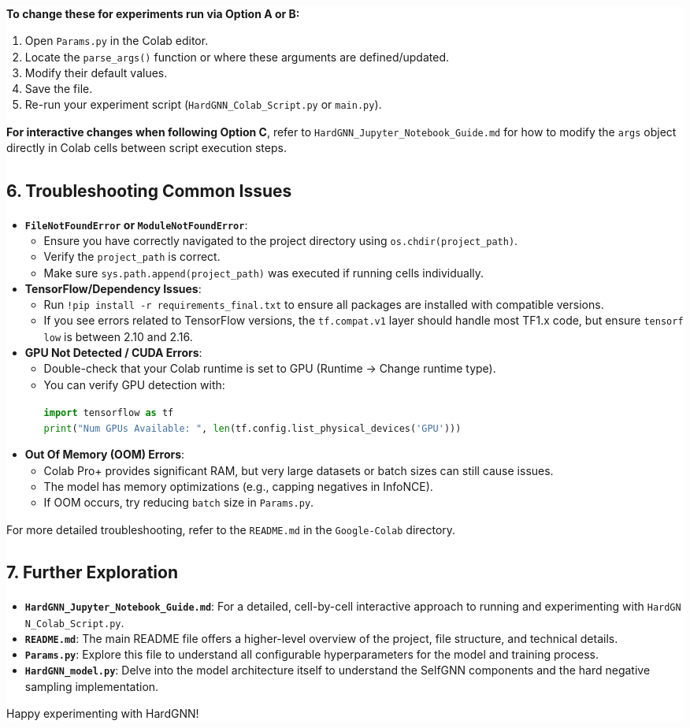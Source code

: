 **To change these for experiments run via Option A or B:**
1.  Open `Params.py` in the Colab editor.
2.  Locate the `parse_args()` function or where these arguments are defined/updated.
3.  Modify their default values.
4.  Save the file.
5.  Re-run your experiment script (`HardGNN_Colab_Script.py` or `main.py`).

**For interactive changes when following Option C**, refer to `HardGNN_Jupyter_Notebook_Guide.md` for how to modify the `args` object directly in Colab cells between script execution steps.

## 6. Troubleshooting Common Issues
*   **`FileNotFoundError` or `ModuleNotFoundError`**:
    *   Ensure you have correctly navigated to the project directory using `os.chdir(project_path)`.
    *   Verify the `project_path` is correct.
    *   Make sure `sys.path.append(project_path)` was executed if running cells individually.
*   **TensorFlow/Dependency Issues**:
    *   Run `!pip install -r requirements_final.txt` to ensure all packages are installed with compatible versions.
    *   If you see errors related to TensorFlow versions, the `tf.compat.v1` layer should handle most TF1.x code, but ensure `tensorflow` is between 2.10 and 2.16.
*   **GPU Not Detected / CUDA Errors**:
    *   Double-check that your Colab runtime is set to GPU (Runtime -> Change runtime type).
    *   You can verify GPU detection with:
        ```python
        import tensorflow as tf
        print("Num GPUs Available: ", len(tf.config.list_physical_devices('GPU')))
        ```
*   **Out Of Memory (OOM) Errors**:
    *   Colab Pro+ provides significant RAM, but very large datasets or batch sizes can still cause issues.
    *   The model has memory optimizations (e.g., capping negatives in InfoNCE).
    *   If OOM occurs, try reducing `batch` size in `Params.py`.

For more detailed troubleshooting, refer to the `README.md` in the `Google-Colab` directory.

## 7. Further Exploration
*   **`HardGNN_Jupyter_Notebook_Guide.md`**: For a detailed, cell-by-cell interactive approach to running and experimenting with `HardGNN_Colab_Script.py`.
*   **`README.md`**: The main README file offers a higher-level overview of the project, file structure, and technical details.
*   **`Params.py`**: Explore this file to understand all configurable hyperparameters for the model and training process.
*   **`HardGNN_model.py`**: Delve into the model architecture itself to understand the SelfGNN components and the hard negative sampling implementation.

Happy experimenting with HardGNN! 
